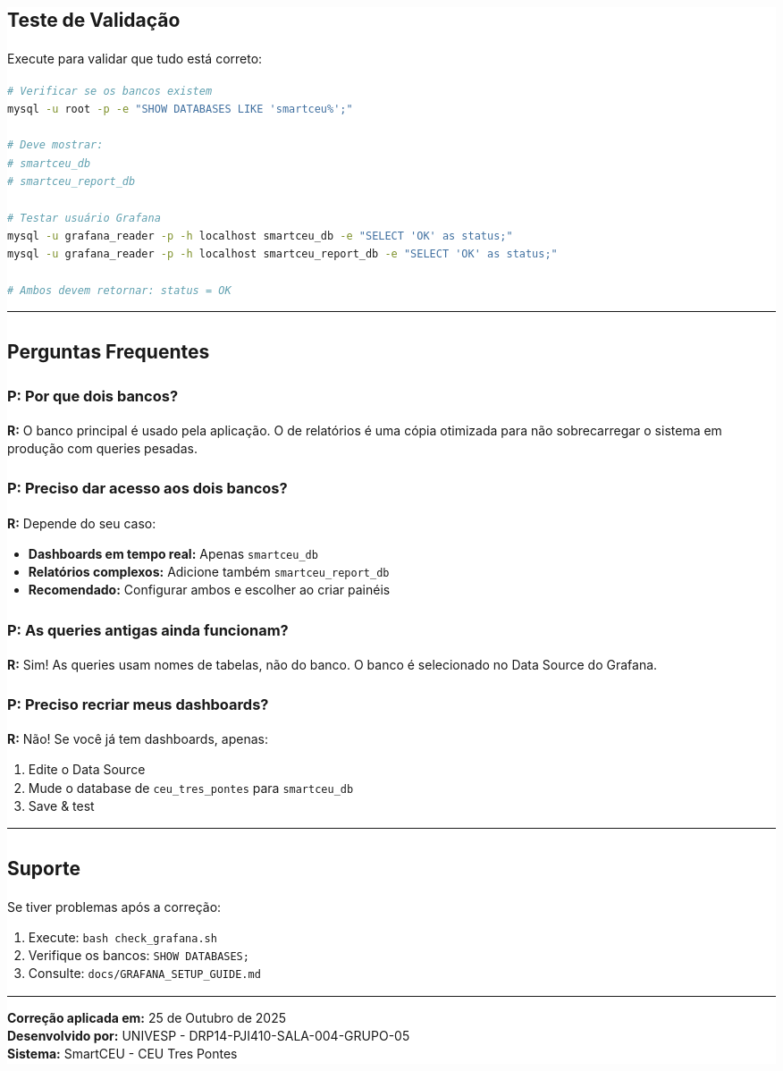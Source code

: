 
## Teste de Validação

Execute para validar que tudo está correto:

```bash
# Verificar se os bancos existem
mysql -u root -p -e "SHOW DATABASES LIKE 'smartceu%';"

# Deve mostrar:
# smartceu_db
# smartceu_report_db

# Testar usuário Grafana
mysql -u grafana_reader -p -h localhost smartceu_db -e "SELECT 'OK' as status;"
mysql -u grafana_reader -p -h localhost smartceu_report_db -e "SELECT 'OK' as status;"

# Ambos devem retornar: status = OK
```

---

## Perguntas Frequentes

### P: Por que dois bancos?
**R:** O banco principal é usado pela aplicação. O de relatórios é uma cópia otimizada para não sobrecarregar o sistema em produção com queries pesadas.

### P: Preciso dar acesso aos dois bancos?
**R:** Depende do seu caso:
- **Dashboards em tempo real:** Apenas `smartceu_db`
- **Relatórios complexos:** Adicione também `smartceu_report_db`
- **Recomendado:** Configurar ambos e escolher ao criar painéis

### P: As queries antigas ainda funcionam?
**R:** Sim! As queries usam nomes de tabelas, não do banco. O banco é selecionado no Data Source do Grafana.

### P: Preciso recriar meus dashboards?
**R:** Não! Se você já tem dashboards, apenas:
1. Edite o Data Source
2. Mude o database de `ceu_tres_pontes` para `smartceu_db`
3. Save & test

---

## Suporte

Se tiver problemas após a correção:

1. Execute: `bash check_grafana.sh`
2. Verifique os bancos: `SHOW DATABASES;`
3. Consulte: `docs/GRAFANA_SETUP_GUIDE.md`

---

**Correção aplicada em:** 25 de Outubro de 2025  
**Desenvolvido por:** UNIVESP - DRP14-PJI410-SALA-004-GRUPO-05  
**Sistema:** SmartCEU - CEU Tres Pontes

